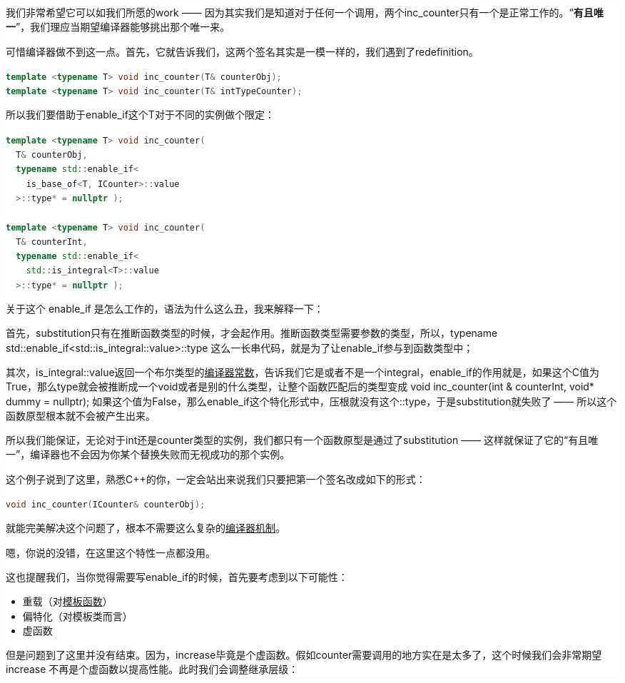 我们非常希望它可以如我们所愿的work —— 因为其实我们是知道对于任何一个调用，两个inc_counter只有一个是正常工作的。“**有且唯一**”，我们理应当期望编译器能够挑出那个唯一来。

可惜编译器做不到这一点。首先，它就告诉我们，这两个签名其实是一模一样的，我们遇到了redefinition。

```cpp
template <typename T> void inc_counter(T& counterObj);
template <typename T> void inc_counter(T& intTypeCounter);
```

所以我们要借助于enable_if这个T对于不同的实例做个限定：

```cpp
template <typename T> void inc_counter(
  T& counterObj, 
  typename std::enable_if<
    is_base_of<T, ICounter>::value
  >::type* = nullptr );

template <typename T> void inc_counter(
  T& counterInt,
  typename std::enable_if<
    std::is_integral<T>::value
  >::type* = nullptr );
```

关于这个 enable_if 是怎么工作的，语法为什么这么丑，我来解释一下：

首先，substitution只有在推断函数类型的时候，才会起作用。推断函数类型需要参数的类型，所以，typename std::enable_if<std::is_integral<T>::value>::type 这么一长串代码，就是为了让enable_if参与到函数类型中；

其次，is_integral<T>::value返回一个布尔类型的[编译器常数](https://www.zhihu.com/search?q=编译器常数&search_source=Entity&hybrid_search_source=Entity&hybrid_search_extra={"sourceType"%3A"article"%2C"sourceId"%3A21314708})，告诉我们它是或者不是一个integral，enable_if<C>的作用就是，如果这个C值为True，那么type就会被推断成一个void或者是别的什么类型，让整个函数匹配后的类型变成 void inc_counter<int>(int & counterInt, void* dummy = nullptr); 如果这个值为False，那么enable_if<false>这个特化形式中，压根就没有这个::type，于是substitution就失败了 —— 所以这个函数原型根本就不会被产生出来。

所以我们能保证，无论对于int还是counter类型的实例，我们都只有一个函数原型是通过了substitution —— 这样就保证了它的“有且唯一”，编译器也不会因为你某个替换失败而无视成功的那个实例。

这个例子说到了这里，熟悉C++的你，一定会站出来说我们只要把第一个签名改成如下的形式：

```cpp
void inc_counter(ICounter& counterObj);
```

就能完美解决这个问题了，根本不需要这么复杂的[编译器机制](https://www.zhihu.com/search?q=编译器机制&search_source=Entity&hybrid_search_source=Entity&hybrid_search_extra={"sourceType"%3A"article"%2C"sourceId"%3A21314708})。

嗯，你说的没错，在这里这个特性一点都没用。

这也提醒我们，当你觉得需要写enable_if的时候，首先要考虑到以下可能性：

- 重载（对[模板函数](https://www.zhihu.com/search?q=模板函数&search_source=Entity&hybrid_search_source=Entity&hybrid_search_extra={"sourceType"%3A"article"%2C"sourceId"%3A21314708})）
- 偏特化（对模板类而言）
- 虚函数

但是问题到了这里并没有结束。因为，increase毕竟是个虚函数。假如counter需要调用的地方实在是太多了，这个时候我们会非常期望 increase 不再是个虚函数以提高性能。此时我们会调整继承层级：
